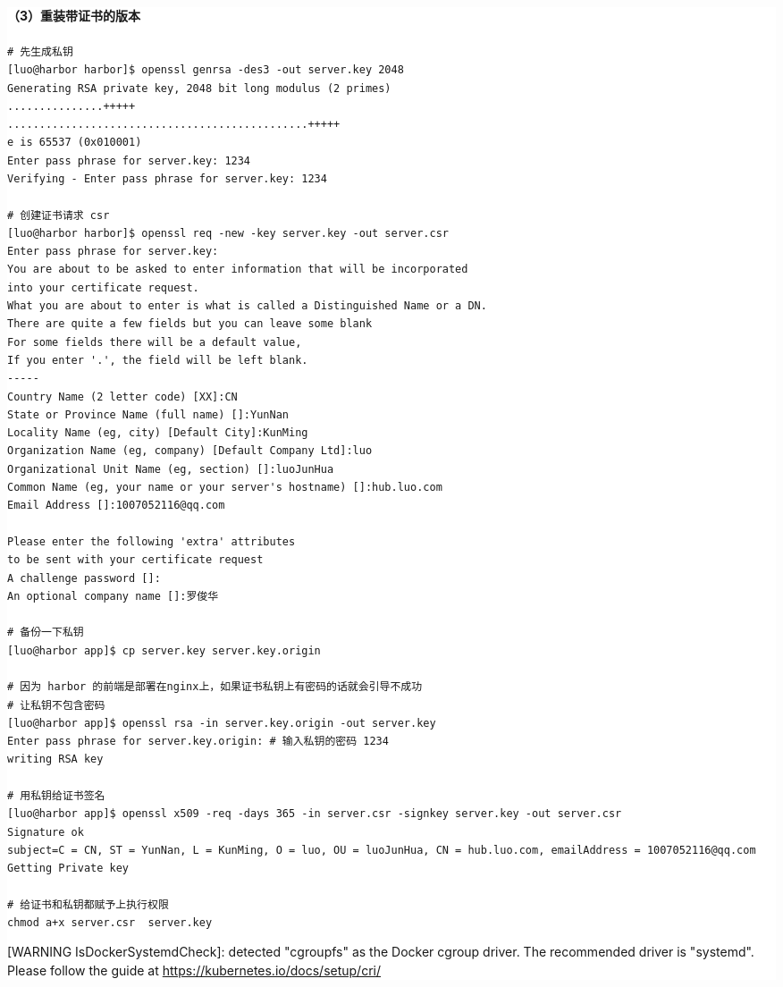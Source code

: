 #### （3）重装带证书的版本

```shell
# 先生成私钥
[luo@harbor harbor]$ openssl genrsa -des3 -out server.key 2048
Generating RSA private key, 2048 bit long modulus (2 primes)
...............+++++
...............................................+++++
e is 65537 (0x010001)
Enter pass phrase for server.key: 1234
Verifying - Enter pass phrase for server.key: 1234

# 创建证书请求 csr
[luo@harbor harbor]$ openssl req -new -key server.key -out server.csr
Enter pass phrase for server.key:
You are about to be asked to enter information that will be incorporated
into your certificate request.
What you are about to enter is what is called a Distinguished Name or a DN.
There are quite a few fields but you can leave some blank
For some fields there will be a default value,
If you enter '.', the field will be left blank.
-----
Country Name (2 letter code) [XX]:CN  
State or Province Name (full name) []:YunNan
Locality Name (eg, city) [Default City]:KunMing
Organization Name (eg, company) [Default Company Ltd]:luo
Organizational Unit Name (eg, section) []:luoJunHua  
Common Name (eg, your name or your server's hostname) []:hub.luo.com
Email Address []:1007052116@qq.com

Please enter the following 'extra' attributes
to be sent with your certificate request
A challenge password []:
An optional company name []:罗俊华

# 备份一下私钥
[luo@harbor app]$ cp server.key server.key.origin

# 因为 harbor 的前端是部署在nginx上，如果证书私钥上有密码的话就会引导不成功
# 让私钥不包含密码
[luo@harbor app]$ openssl rsa -in server.key.origin -out server.key 
Enter pass phrase for server.key.origin: # 输入私钥的密码 1234
writing RSA key

# 用私钥给证书签名
[luo@harbor app]$ openssl x509 -req -days 365 -in server.csr -signkey server.key -out server.csr 
Signature ok
subject=C = CN, ST = YunNan, L = KunMing, O = luo, OU = luoJunHua, CN = hub.luo.com, emailAddress = 1007052116@qq.com
Getting Private key

# 给证书和私钥都赋予上执行权限
chmod a+x server.csr  server.key
```


[WARNING IsDockerSystemdCheck]: detected "cgroupfs" as the Docker cgroup driver. The recommended driver is "systemd". Please follow the guide at https://kubernetes.io/docs/setup/cri/